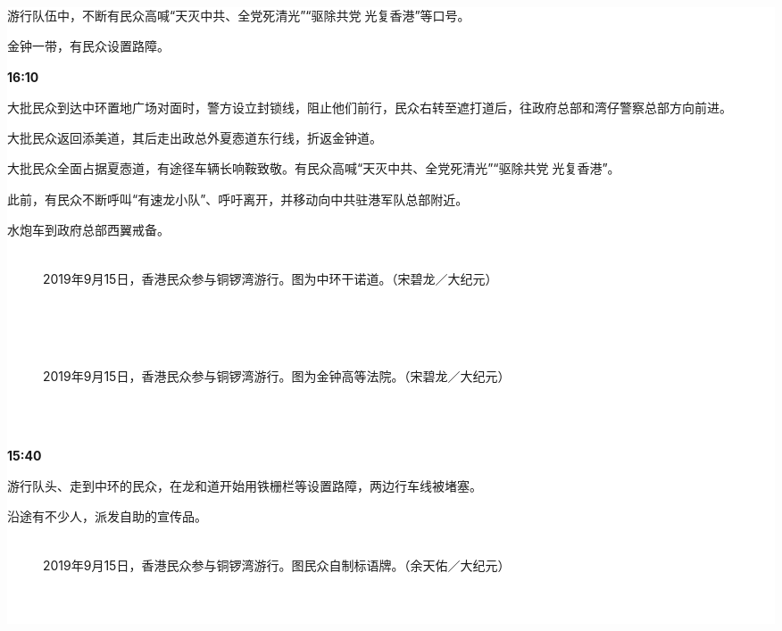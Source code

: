 <p>
 游行队伍中，不断有民众高喊“天灭中共、全党死清光”“驱除共党 光复香港”等口号。
</p>
<p>
 金钟一带，有民众设置路障。
</p>
<p>
 <strong>
  16:10
 </strong>
</p>
<p>
 大批民众到达中环置地广场对面时，警方设立封锁线，阻止他们前行，民众右转至遮打道后，往政府总部和湾仔警察总部方向前进。
</p>
<p>
 大批民众返回添美道，其后走出政总外夏悫道东行线，折返金钟道。
</p>
<p class="u02q31-0 gvqXdj sc-gqjmRU gBjLGB">
 大批民众全面占据夏悫道，有途径车辆长响鞍致敬。有民众高喊“天灭中共、全党死清光”“驱除共党 光复香港”。
</p>
<p class="u02q31-0 gvqXdj sc-gqjmRU gBjLGB">
 此前，有民众不断呼叫“有速龙小队”、呼吁离开，并移动向中共驻港军队总部附近。
</p>
<p>
 水炮车到政府总部西翼戒备。
</p>
<figure class="wp-caption aligncenter" id="attachment_11522846" style="width: 600px">
 <ok href="http://i.epochtimes.com/assets/uploads/2019/09/1909150405262188.jpg">
  <img alt="" class="size-large wp-image-11522846" src="http://i.epochtimes.com/assets/uploads/2019/09/1909150405262188-600x399.jpg" title=""/>
 </ok>
 <br/><figcaption class="wp-caption-text">
  2019年9月15日，香港民众参与铜锣湾游行。图为中环干诺道。（宋碧龙／大纪元）
 </figcaption><br/>
</figure><br/>
<figure class="wp-caption aligncenter" id="attachment_11522847" style="width: 600px">
 <ok href="http://i.epochtimes.com/assets/uploads/2019/09/1909150405222188.jpg">
  <img alt="" class="size-large wp-image-11522847" src="http://i.epochtimes.com/assets/uploads/2019/09/1909150405222188-600x399.jpg" title=""/>
 </ok>
 <br/><figcaption class="wp-caption-text">
  2019年9月15日，香港民众参与铜锣湾游行。图为金钟高等法院。（宋碧龙／大纪元）
 </figcaption><br/>
</figure><br/>
<p>
 <strong>
  15:40
 </strong>
</p>
<p>
 游行队头、走到中环的民众，在龙和道开始用铁栅栏等设置路障，两边行车线被堵塞。
</p>
<p>
 沿途有不少人，派发自助的宣传品。
</p>
<figure class="wp-caption aligncenter" id="attachment_11522839" style="width: 600px">
 <ok href="http://i.epochtimes.com/assets/uploads/2019/09/1909150403002188.jpg">
  <img alt="" class="size-large wp-image-11522839" src="http://i.epochtimes.com/assets/uploads/2019/09/1909150403002188-600x450.jpg" title=""/>
 </ok>
 <br/><figcaption class="wp-caption-text">
  2019年9月15日，香港民众参与铜锣湾游行。图民众自制标语牌。（余天佑／大纪元）
 </figcaption><br/>
</figure><br/>
<p>